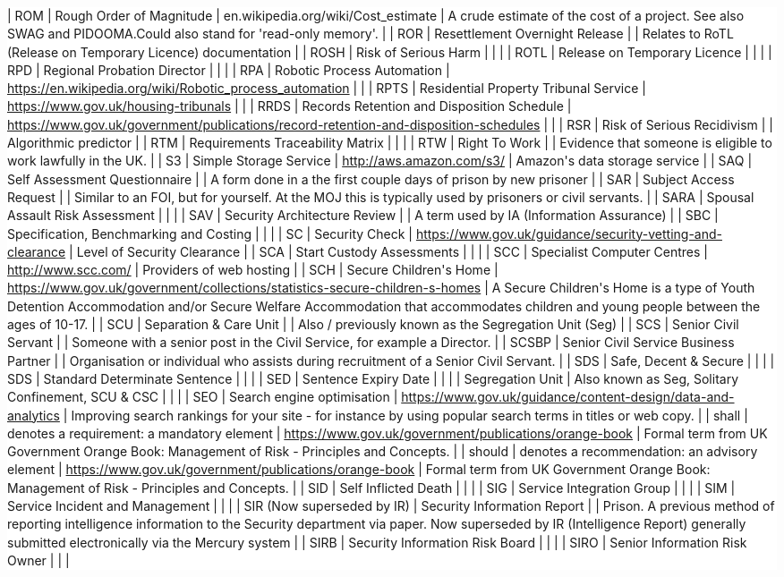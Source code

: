 | ROM | Rough Order of Magnitude | en.wikipedia.org/wiki/Cost_estimate | A crude estimate of the cost of a project. See also SWAG and PIDOOMA.Could also stand for 'read-only memory'. |
| ROR | Resettlement Overnight Release | | Relates to RoTL (Release on Temporary Licence) documentation |
| ROSH | Risk of Serious Harm | | |
| ROTL | Release on Temporary Licence | | |
| RPD | Regional Probation Director | | |
| RPA | Robotic Process Automation | https://en.wikipedia.org/wiki/Robotic_process_automation | |
| RPTS | Residential Property Tribunal Service | https://www.gov.uk/housing-tribunals | |
| RRDS | Records Retention and Disposition Schedule | https://www.gov.uk/government/publications/record-retention-and-disposition-schedules | |
| RSR | Risk of Serious Recidivism | | Algorithmic predictor |
| RTM | Requirements Traceability Matrix | | |
| RTW | Right To Work | | Evidence that someone is eligible to work lawfully in the UK. |
| S3 | Simple Storage Service | http://aws.amazon.com/s3/ | Amazon's data storage service |
| SAQ | Self Assessment Questionnaire | | A form done in a the first couple days of prison by new prisoner |
| SAR | Subject Access Request | | Similar to an FOI, but for yourself. At the MOJ this is typically used by prisoners or civil servants. |
| SARA | Spousal Assault Risk Assessment | | |
| SAV | Security Architecture Review | | A term used by IA (Information Assurance) |
| SBC | Specification, Benchmarking and Costing | | |
| SC | Security Check | https://www.gov.uk/guidance/security-vetting-and-clearance | Level of Security Clearance |
| SCA | Start Custody Assessments | | |
| SCC | Specialist Computer Centres | http://www.scc.com/ | Providers of web hosting |
| SCH | Secure Children's Home | https://www.gov.uk/government/collections/statistics-secure-children-s-homes | A Secure Children's Home is a type of Youth Detention Accommodation and/or Secure Welfare Accommodation that accommodates children and young people between the ages of 10-17. |
| SCU | Separation & Care Unit | | Also / previously known as the Segregation Unit (Seg) |
| SCS | Senior Civil Servant | | Someone with a senior post in the Civil Service, for example a Director. |
| SCSBP | Senior Civil Service Business Partner | | Organisation or individual who assists during recruitment of a Senior Civil Servant. |
| SDS | Safe, Decent & Secure | | |
| SDS | Standard Determinate Sentence |  |  |
| SED | Sentence Expiry Date |  |  |
| Segregation Unit | Also known as Seg, Solitary Confinement, SCU & CSC | | |
| SEO | Search engine optimisation | https://www.gov.uk/guidance/content-design/data-and-analytics | Improving search rankings for your site - for instance by using popular search terms in titles or web copy. |
| shall | denotes a requirement: a mandatory element | https://www.gov.uk/government/publications/orange-book | Formal term from UK Government Orange Book: Management of Risk - Principles and Concepts. |
| should | denotes a recommendation: an advisory element | https://www.gov.uk/government/publications/orange-book | Formal term from UK Government Orange Book: Management of Risk - Principles and Concepts. |
| SID | Self Inflicted Death | | |
| SIG | Service Integration Group | | |
| SIM | Service Incident and Management | | |
| SIR (Now superseded by IR) | Security Information Report | | Prison.  A previous method of reporting intelligence information to the Security department via paper.  Now superseded by IR (Intelligence Report) generally submitted electronically via the Mercury system |
| SIRB | Security Information Risk Board | | |
| SIRO | Senior Information Risk Owner | | |